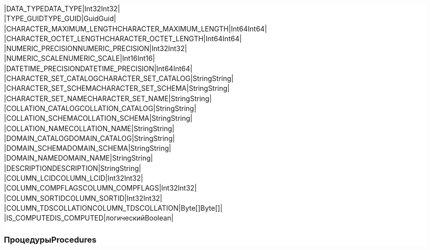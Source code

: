 |<span data-ttu-id="7c0dd-158">DATA_TYPE</span><span class="sxs-lookup"><span data-stu-id="7c0dd-158">DATA_TYPE</span></span>|<span data-ttu-id="7c0dd-159">Int32</span><span class="sxs-lookup"><span data-stu-id="7c0dd-159">Int32</span></span>|  
|<span data-ttu-id="7c0dd-160">TYPE_GUID</span><span class="sxs-lookup"><span data-stu-id="7c0dd-160">TYPE_GUID</span></span>|<span data-ttu-id="7c0dd-161">Guid</span><span class="sxs-lookup"><span data-stu-id="7c0dd-161">Guid</span></span>|  
|<span data-ttu-id="7c0dd-162">CHARACTER_MAXIMUM_LENGTH</span><span class="sxs-lookup"><span data-stu-id="7c0dd-162">CHARACTER_MAXIMUM_LENGTH</span></span>|<span data-ttu-id="7c0dd-163">Int64</span><span class="sxs-lookup"><span data-stu-id="7c0dd-163">Int64</span></span>|  
|<span data-ttu-id="7c0dd-164">CHARACTER_OCTET_LENGTH</span><span class="sxs-lookup"><span data-stu-id="7c0dd-164">CHARACTER_OCTET_LENGTH</span></span>|<span data-ttu-id="7c0dd-165">Int64</span><span class="sxs-lookup"><span data-stu-id="7c0dd-165">Int64</span></span>|  
|<span data-ttu-id="7c0dd-166">NUMERIC_PRECISION</span><span class="sxs-lookup"><span data-stu-id="7c0dd-166">NUMERIC_PRECISION</span></span>|<span data-ttu-id="7c0dd-167">Int32</span><span class="sxs-lookup"><span data-stu-id="7c0dd-167">Int32</span></span>|  
|<span data-ttu-id="7c0dd-168">NUMERIC_SCALE</span><span class="sxs-lookup"><span data-stu-id="7c0dd-168">NUMERIC_SCALE</span></span>|<span data-ttu-id="7c0dd-169">Int16</span><span class="sxs-lookup"><span data-stu-id="7c0dd-169">Int16</span></span>|  
|<span data-ttu-id="7c0dd-170">DATETIME_PRECISION</span><span class="sxs-lookup"><span data-stu-id="7c0dd-170">DATETIME_PRECISION</span></span>|<span data-ttu-id="7c0dd-171">Int64</span><span class="sxs-lookup"><span data-stu-id="7c0dd-171">Int64</span></span>|  
|<span data-ttu-id="7c0dd-172">CHARACTER_SET_CATALOG</span><span class="sxs-lookup"><span data-stu-id="7c0dd-172">CHARACTER_SET_CATALOG</span></span>|<span data-ttu-id="7c0dd-173">String</span><span class="sxs-lookup"><span data-stu-id="7c0dd-173">String</span></span>|  
|<span data-ttu-id="7c0dd-174">CHARACTER_SET_SCHEMA</span><span class="sxs-lookup"><span data-stu-id="7c0dd-174">CHARACTER_SET_SCHEMA</span></span>|<span data-ttu-id="7c0dd-175">String</span><span class="sxs-lookup"><span data-stu-id="7c0dd-175">String</span></span>|  
|<span data-ttu-id="7c0dd-176">CHARACTER_SET_NAME</span><span class="sxs-lookup"><span data-stu-id="7c0dd-176">CHARACTER_SET_NAME</span></span>|<span data-ttu-id="7c0dd-177">String</span><span class="sxs-lookup"><span data-stu-id="7c0dd-177">String</span></span>|  
|<span data-ttu-id="7c0dd-178">COLLATION_CATALOG</span><span class="sxs-lookup"><span data-stu-id="7c0dd-178">COLLATION_CATALOG</span></span>|<span data-ttu-id="7c0dd-179">String</span><span class="sxs-lookup"><span data-stu-id="7c0dd-179">String</span></span>|  
|<span data-ttu-id="7c0dd-180">COLLATION_SCHEMA</span><span class="sxs-lookup"><span data-stu-id="7c0dd-180">COLLATION_SCHEMA</span></span>|<span data-ttu-id="7c0dd-181">String</span><span class="sxs-lookup"><span data-stu-id="7c0dd-181">String</span></span>|  
|<span data-ttu-id="7c0dd-182">COLLATION_NAME</span><span class="sxs-lookup"><span data-stu-id="7c0dd-182">COLLATION_NAME</span></span>|<span data-ttu-id="7c0dd-183">String</span><span class="sxs-lookup"><span data-stu-id="7c0dd-183">String</span></span>|  
|<span data-ttu-id="7c0dd-184">DOMAIN_CATALOG</span><span class="sxs-lookup"><span data-stu-id="7c0dd-184">DOMAIN_CATALOG</span></span>|<span data-ttu-id="7c0dd-185">String</span><span class="sxs-lookup"><span data-stu-id="7c0dd-185">String</span></span>|  
|<span data-ttu-id="7c0dd-186">DOMAIN_SCHEMA</span><span class="sxs-lookup"><span data-stu-id="7c0dd-186">DOMAIN_SCHEMA</span></span>|<span data-ttu-id="7c0dd-187">String</span><span class="sxs-lookup"><span data-stu-id="7c0dd-187">String</span></span>|  
|<span data-ttu-id="7c0dd-188">DOMAIN_NAME</span><span class="sxs-lookup"><span data-stu-id="7c0dd-188">DOMAIN_NAME</span></span>|<span data-ttu-id="7c0dd-189">String</span><span class="sxs-lookup"><span data-stu-id="7c0dd-189">String</span></span>|  
|<span data-ttu-id="7c0dd-190">DESCRIPTION</span><span class="sxs-lookup"><span data-stu-id="7c0dd-190">DESCRIPTION</span></span>|<span data-ttu-id="7c0dd-191">String</span><span class="sxs-lookup"><span data-stu-id="7c0dd-191">String</span></span>|  
|<span data-ttu-id="7c0dd-192">COLUMN_LCID</span><span class="sxs-lookup"><span data-stu-id="7c0dd-192">COLUMN_LCID</span></span>|<span data-ttu-id="7c0dd-193">Int32</span><span class="sxs-lookup"><span data-stu-id="7c0dd-193">Int32</span></span>|  
|<span data-ttu-id="7c0dd-194">COLUMN_COMPFLAGS</span><span class="sxs-lookup"><span data-stu-id="7c0dd-194">COLUMN_COMPFLAGS</span></span>|<span data-ttu-id="7c0dd-195">Int32</span><span class="sxs-lookup"><span data-stu-id="7c0dd-195">Int32</span></span>|  
|<span data-ttu-id="7c0dd-196">COLUMN_SORTID</span><span class="sxs-lookup"><span data-stu-id="7c0dd-196">COLUMN_SORTID</span></span>|<span data-ttu-id="7c0dd-197">Int32</span><span class="sxs-lookup"><span data-stu-id="7c0dd-197">Int32</span></span>|  
|<span data-ttu-id="7c0dd-198">COLUMN_TDSCOLLATION</span><span class="sxs-lookup"><span data-stu-id="7c0dd-198">COLUMN_TDSCOLLATION</span></span>|<span data-ttu-id="7c0dd-199">Byte[]</span><span class="sxs-lookup"><span data-stu-id="7c0dd-199">Byte[]</span></span>|  
|<span data-ttu-id="7c0dd-200">IS_COMPUTED</span><span class="sxs-lookup"><span data-stu-id="7c0dd-200">IS_COMPUTED</span></span>|<span data-ttu-id="7c0dd-201">логический</span><span class="sxs-lookup"><span data-stu-id="7c0dd-201">Boolean</span></span>|  
  
### <a name="procedures"></a><span data-ttu-id="7c0dd-202">Процедуры</span><span class="sxs-lookup"><span data-stu-id="7c0dd-202">Procedures</span></span>  
  